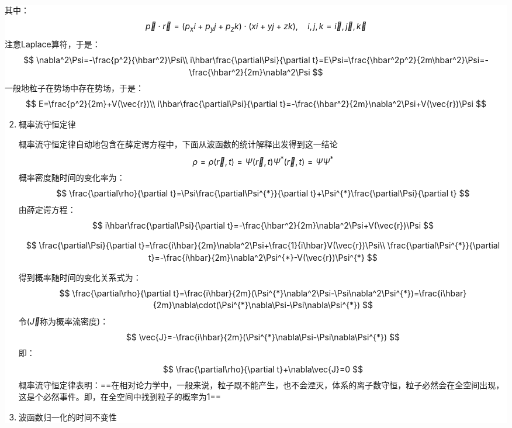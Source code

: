    其中：
   $$
   \vec{p}\cdot\vec{r}=(p_{x}i+p_{y}j+p_{z}k)\cdot(xi+yj+zk),\quad i,j,k=\vec{i},\vec{j},\vec{k}
   $$
   注意Laplace算符，于是：
   $$
   \nabla^2\Psi=-\frac{p^2}{\hbar^2}\Psi\\
   i\hbar\frac{\partial\Psi}{\partial t}=E\Psi=\frac{\hbar^2p^2}{2m\hbar^2}\Psi=-\frac{\hbar^2}{2m}\nabla^2\Psi
   $$
   一般地粒子在势场中存在势场，于是：
   $$
   E=\frac{p^2}{2m}+V(\vec{r})\\
   i\hbar\frac{\partial\Psi}{\partial t}=-\frac{\hbar^2}{2m}\nabla^2\Psi+V(\vec{r})\Psi
   $$

2. 概率流守恒定律

   概率流守恒定律自动地包含在薛定谔方程中，下面从波函数的统计解释出发得到这一结论
   $$
   \rho=\rho(\vec{r},t)=\Psi(\vec{r},t)\Psi^{*}(\vec{r},t)=\Psi\Psi^{*}
   $$
   概率密度随时间的变化率为：
   $$
   \frac{\partial\rho}{\partial t}=\Psi\frac{\partial\Psi^{*}}{\partial t}+\Psi^{*}\frac{\partial\Psi}{\partial t}
   $$
   由薛定谔方程：
   $$
   i\hbar\frac{\partial\Psi}{\partial t}=-\frac{\hbar^2}{2m}\nabla^2\Psi+V(\vec{r})\Psi
   $$

   $$
   \frac{\partial\Psi}{\partial t}=\frac{i\hbar}{2m}\nabla^2\Psi+\frac{1}{i\hbar}V(\vec{r})\Psi\\
   \frac{\partial\Psi^{*}}{\partial t}=-\frac{i\hbar}{2m}\nabla^2\Psi^{*}-V(\vec{r})\Psi^{*}
   $$

   得到概率随时间的变化关系式为：
   $$
   \frac{\partial\rho}{\partial t}=\frac{i\hbar}{2m}(\Psi^{*}\nabla^2\Psi-\Psi\nabla^2\Psi^{*})=\frac{i\hbar}{2m}\nabla\cdot(\Psi^{*}\nabla\Psi-\Psi\nabla\Psi^{*})
   $$
   令($\vec{J}$称为概率流密度)：
   $$
   \vec{J}=-\frac{i\hbar}{2m}(\Psi^{*}\nabla\Psi-\Psi\nabla\Psi^{*})
   $$
   即：
   $$
   \frac{\partial\rho}{\partial t}+\nabla\vec{J}=0
   $$
   概率流守恒定律表明：==在相对论力学中，一般来说，粒子既不能产生，也不会湮灭，体系的离子数守恒，粒子必然会在全空间出现，这是个必然事件。即，在全空间中找到粒子的概率为1==

3. 波函数归一化的时间不变性

